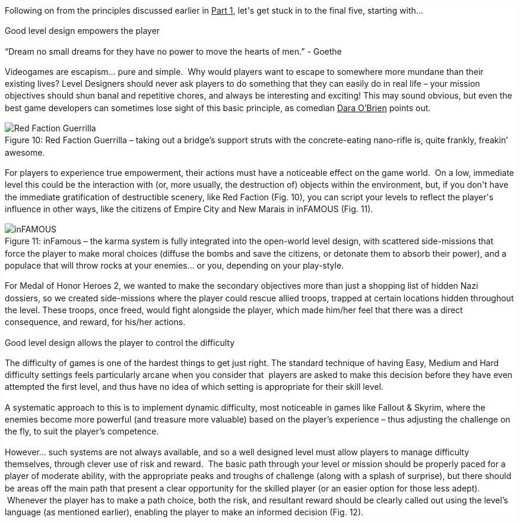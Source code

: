 Following on from the principles discussed earlier in [Part 1](http://www.gamasutra.com/blogs/DanTaylor/20130929/196791/Ten_Principles_of_Good_Level_Design_Part_1.php), let's get stuck in to the final five, starting with...

Good level design empowers the player

“Dream no small dreams for they have no power to move the hearts of men.” - Goethe

Videogames are escapism... pure and simple.  Why would players want to escape to somewhere more mundane than their existing lives? Level Designers should never ask players to do something that they can easily do in real life – your mission objectives should shun banal and repetitive chores, and always be interesting and exciting! This may sound obvious, but even the best game developers can sometimes lose sight of this basic principle, as comedian [Dara O’Brien](http://www.youtube.com/watch?v=nYUng5MtTd8&feature=youtu.be&t=4m40s) points out. 

![Red Faction Guerrilla](https://eu-images.contentstack.com/v3/assets/blt740a130ae3c5d529/blt73c31138e076f541/650e7c9925023008d61dd98a/5.jpg/?width=700&auto=webp&quality=80&disable=upscale "Red Faction Guerrilla")  
Figure 10: Red Faction Guerrilla – taking out a bridge’s support struts with the concrete-eating nano-rifle is, quite frankly, freakin’ awesome.

For players to experience true empowerment, their actions must have a noticeable effect on the game world.  On a low, immediate level this could be the interaction with (or, more usually, the destruction of) objects within the environment, but, if you don't have the immediate gratification of destructible scenery, like Red Faction (Fig. 10), you can script your levels to reflect the player's influence in other ways, like the citizens of Empire City and New Marais in inFAMOUS (Fig. 11).

![inFAMOUS](https://eu-images.contentstack.com/v3/assets/blt740a130ae3c5d529/blt707632e35809d058/650e7c7f4e5a0166bcf2a625/Infamous.jpg/?width=700&auto=webp&quality=80&disable=upscale "inFAMOUS")  
Figure 11: inFamous – the karma system is fully integrated into the open-world level design, with scattered side-missions that force the player to make moral choices (diffuse the bombs and save the citizens, or detonate them to absorb their power), and a populace that will throw rocks at your enemies... or you, depending on your play-style.

For Medal of Honor Heroes 2, we wanted to make the secondary objectives more than just a shopping list of hidden Nazi dossiers, so we created side-missions where the player could rescue allied troops, trapped at certain locations hidden throughout the level. These troops, once freed, would fight alongside the player, which made him/her feel that there was a direct consequence, and reward, for his/her actions.

Good level design allows the player to control the difficulty

The difficulty of games is one of the hardest things to get just right. The standard technique of having Easy, Medium and Hard difficulty settings feels particularly arcane when you consider that  players are asked to make this decision before they have even attempted the first level, and thus have no idea of which setting is appropriate for their skill level.

A systematic approach to this is to implement dynamic difficulty, most noticeable in games like Fallout & Skyrim, where the enemies become more powerful (and treasure more valuable) based on the player’s experience – thus adjusting the challenge on the fly, to suit the player’s competence.

However... such systems are not always available, and so a well designed level must allow players to manage difficulty themselves, through clever use of risk and reward.  The basic path through your level or mission should be properly paced for a player of moderate ability, with the appropriate peaks and troughs of challenge (along with a splash of surprise), but there should be areas off the main path that present a clear opportunity for the skilled player (or an easier option for those less adept).  Whenever the player has to make a path choice, both the risk, and resultant reward should be clearly called out using the level’s language (as mentioned earlier), enabling the player to make an informed decision (Fig. 12).
